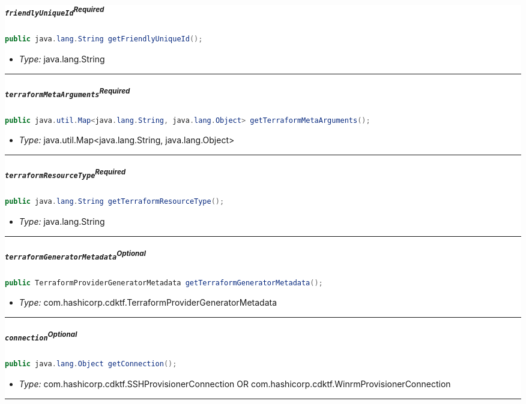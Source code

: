 ##### `friendlyUniqueId`<sup>Required</sup> <a name="friendlyUniqueId" id="@cdktf/provider-tfe.sentinelVersion.SentinelVersion.property.friendlyUniqueId"></a>

```java
public java.lang.String getFriendlyUniqueId();
```

- *Type:* java.lang.String

---

##### `terraformMetaArguments`<sup>Required</sup> <a name="terraformMetaArguments" id="@cdktf/provider-tfe.sentinelVersion.SentinelVersion.property.terraformMetaArguments"></a>

```java
public java.util.Map<java.lang.String, java.lang.Object> getTerraformMetaArguments();
```

- *Type:* java.util.Map<java.lang.String, java.lang.Object>

---

##### `terraformResourceType`<sup>Required</sup> <a name="terraformResourceType" id="@cdktf/provider-tfe.sentinelVersion.SentinelVersion.property.terraformResourceType"></a>

```java
public java.lang.String getTerraformResourceType();
```

- *Type:* java.lang.String

---

##### `terraformGeneratorMetadata`<sup>Optional</sup> <a name="terraformGeneratorMetadata" id="@cdktf/provider-tfe.sentinelVersion.SentinelVersion.property.terraformGeneratorMetadata"></a>

```java
public TerraformProviderGeneratorMetadata getTerraformGeneratorMetadata();
```

- *Type:* com.hashicorp.cdktf.TerraformProviderGeneratorMetadata

---

##### `connection`<sup>Optional</sup> <a name="connection" id="@cdktf/provider-tfe.sentinelVersion.SentinelVersion.property.connection"></a>

```java
public java.lang.Object getConnection();
```

- *Type:* com.hashicorp.cdktf.SSHProvisionerConnection OR com.hashicorp.cdktf.WinrmProvisionerConnection

---